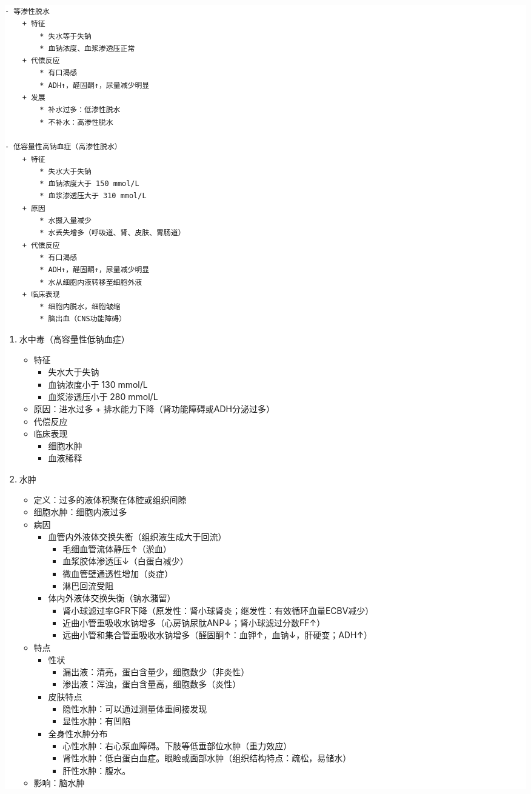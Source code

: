     - 等渗性脱水
        + 特征
            * 失水等于失钠
            * 血钠浓度、血浆渗透压正常
        + 代偿反应
            * 有口渴感
            * ADH↑，醛固酮↑，尿量减少明显
        + 发展
            * 补水过多：低渗性脱水
            * 不补水：高渗性脱水

    - 低容量性高钠血症（高渗性脱水）
        + 特征
            * 失水大于失钠
            * 血钠浓度大于 150 mmol/L
            * 血浆渗透压大于 310 mmol/L
        + 原因
            * 水摄入量减少
            * 水丢失增多（呼吸道、肾、皮肤、胃肠道）
        + 代偿反应
            * 有口渴感
            * ADH↑，醛固酮↑，尿量减少明显
            * 水从细胞内液转移至细胞外液
        + 临床表现
            * 细胞内脱水，细胞皱缩
            * 脑出血（CNS功能障碍）

1. 水中毒（高容量性低钠血症）
    - 特征
        + 失水大于失钠
        + 血钠浓度小于 130 mmol/L
        + 血浆渗透压小于 280 mmol/L
    - 原因：进水过多 + 排水能力下降（肾功能障碍或ADH分泌过多）
    - 代偿反应
    - 临床表现
        + 细胞水肿
        + 血液稀释

1. 水肿
    - 定义：过多的液体积聚在体腔或组织间隙
    - 细胞水肿：细胞内液过多
    - 病因
        + 血管内外液体交换失衡（组织液生成大于回流）
            * 毛细血管流体静压↑（淤血）
            * 血浆胶体渗透压↓（白蛋白减少）
            * 微血管壁通透性增加（炎症）
            * 淋巴回流受阻
        + 体内外液体交换失衡（钠水潴留）
            * 肾小球滤过率GFR下降（原发性：肾小球肾炎；继发性：有效循环血量ECBV减少）
            * 近曲小管重吸收水钠增多（心房钠尿肽ANP↓；肾小球滤过分数FF↑）
            * 远曲小管和集合管重吸收水钠增多（醛固酮↑：血钾↑，血钠↓，肝硬变；ADH↑）
    - 特点
        + 性状
            * 漏出液：清亮，蛋白含量少，细胞数少（非炎性）
            * 渗出液：浑浊，蛋白含量高，细胞数多（炎性）
        + 皮肤特点
            * 隐性水肿：可以通过测量体重间接发现
            * 显性水肿：有凹陷
        + 全身性水肿分布
            * 心性水肿：右心泵血障碍。下肢等低垂部位水肿（重力效应）
            * 肾性水肿：低白蛋白血症。眼睑或面部水肿（组织结构特点：疏松，易储水）
            * 肝性水肿：腹水。
    - 影响：脑水肿
